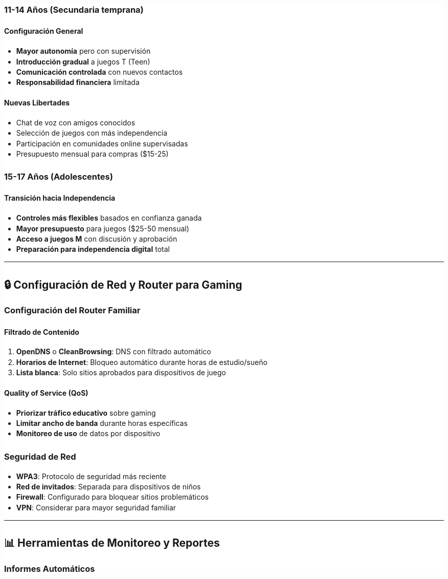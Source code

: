 ### **11-14 Años (Secundaria temprana)**

#### **Configuración General**
- **Mayor autonomía** pero con supervisión
- **Introducción gradual** a juegos T (Teen)
- **Comunicación controlada** con nuevos contactos
- **Responsabilidad financiera** limitada

#### **Nuevas Libertades**
- Chat de voz con amigos conocidos
- Selección de juegos con más independencia
- Participación en comunidades online supervisadas
- Presupuesto mensual para compras ($15-25)

### **15-17 Años (Adolescentes)**

#### **Transición hacia Independencia**
- **Controles más flexibles** basados en confianza ganada
- **Mayor presupuesto** para juegos ($25-50 mensual)
- **Acceso a juegos M** con discusión y aprobación
- **Preparación para independencia digital** total

---

## 🔒 Configuración de Red y Router para Gaming

### **Configuración del Router Familiar**

#### **Filtrado de Contenido**
1. **OpenDNS** o **CleanBrowsing**: DNS con filtrado automático
2. **Horarios de Internet**: Bloqueo automático durante horas de estudio/sueño
3. **Lista blanca**: Solo sitios aprobados para dispositivos de juego

#### **Quality of Service (QoS)**
- **Priorizar tráfico educativo** sobre gaming
- **Limitar ancho de banda** durante horas específicas
- **Monitoreo de uso** de datos por dispositivo

### **Seguridad de Red**
- **WPA3**: Protocolo de seguridad más reciente
- **Red de invitados**: Separada para dispositivos de niños
- **Firewall**: Configurado para bloquear sitios problemáticos
- **VPN**: Considerar para mayor seguridad familiar

---

## 📊 Herramientas de Monitoreo y Reportes

### **Informes Automáticos**
